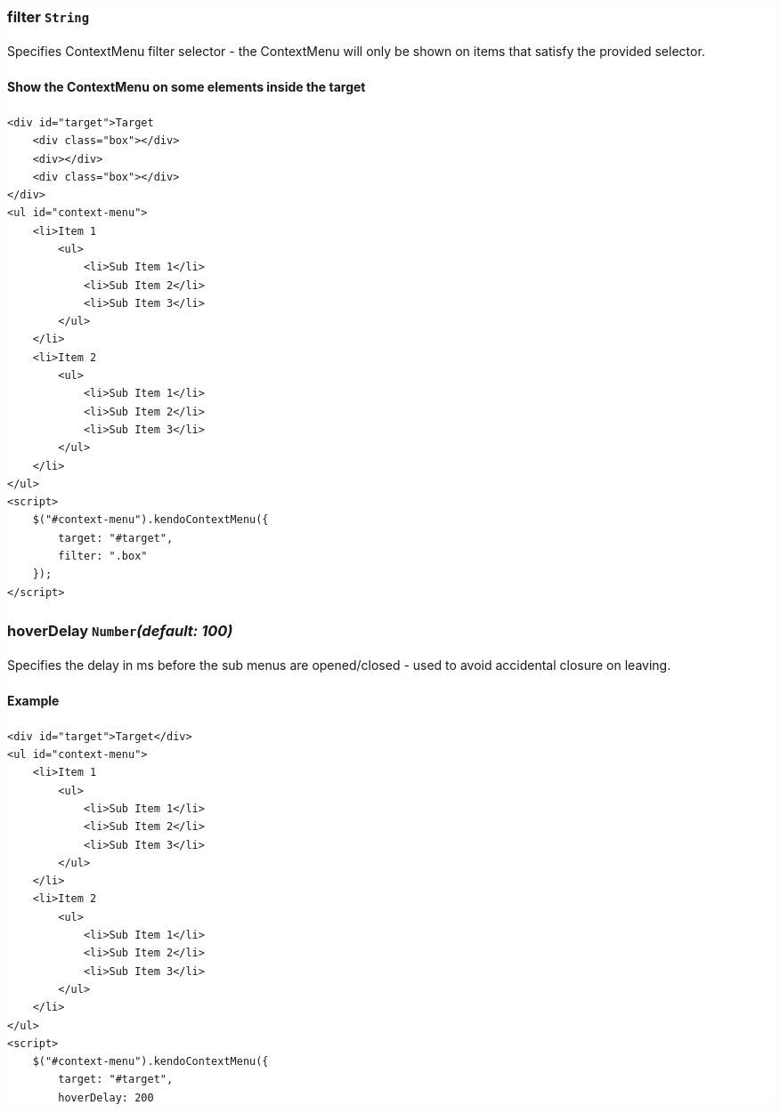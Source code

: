 ### filter `String`

Specifies ContextMenu filter selector - the ContextMenu will only be shown on items that satisfy the provided selector.

#### Show the ContextMenu on some elements inside the target

    <div id="target">Target
        <div class="box"></div>
        <div></div>
        <div class="box"></div>
    </div>
    <ul id="context-menu">
        <li>Item 1
            <ul>
                <li>Sub Item 1</li>
                <li>Sub Item 2</li>
                <li>Sub Item 3</li>
            </ul>
        </li>
        <li>Item 2
            <ul>
                <li>Sub Item 1</li>
                <li>Sub Item 2</li>
                <li>Sub Item 3</li>
            </ul>
        </li>
    </ul>
    <script>
        $("#context-menu").kendoContextMenu({
            target: "#target",
            filter: ".box"
        });
    </script>

### hoverDelay `Number`*(default: 100)*

Specifies the delay in ms before the sub menus are opened/closed - used to avoid accidental closure on leaving.

#### Example

    <div id="target">Target</div>
    <ul id="context-menu">
        <li>Item 1
            <ul>
                <li>Sub Item 1</li>
                <li>Sub Item 2</li>
                <li>Sub Item 3</li>
            </ul>
        </li>
        <li>Item 2
            <ul>
                <li>Sub Item 1</li>
                <li>Sub Item 2</li>
                <li>Sub Item 3</li>
            </ul>
        </li>
    </ul>
    <script>
        $("#context-menu").kendoContextMenu({
            target: "#target",
            hoverDelay: 200